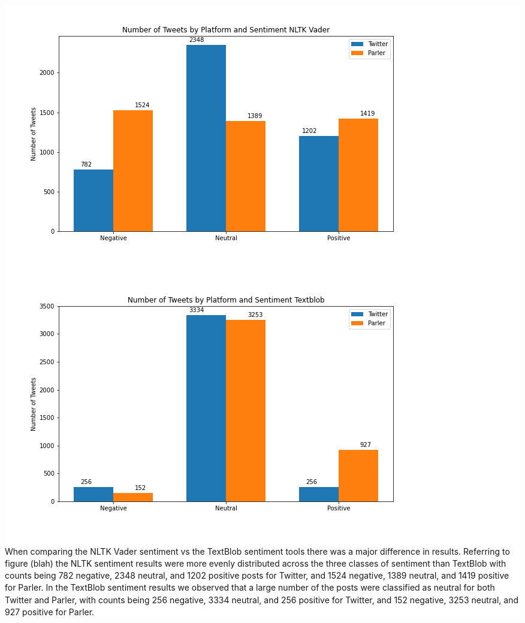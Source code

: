 ![f1 accuracy nltk](/imgs/parler_twitter/num_tweets_platform_nltk.png)

![f1 accuracy textblob](/imgs/parler_twitter/num_tweets_platform_textblob.png)

When comparing the NLTK Vader sentiment vs the TextBlob sentiment tools there was a major difference in results. Referring to figure (blah) the NLTK sentiment results were more evenly distributed across the three classes of sentiment than TextBlob with counts being 782 negative, 2348 neutral, and 1202 positive posts for Twitter, and 1524 negative, 1389 neutral, and 1419 positive for Parler. In the TextBlob sentiment results we observed that a large number of the posts were classified as neutral for both Twitter and Parler, with counts being 256 negative, 3334 neutral, and 256 positive for Twitter, and 152 negative, 3253 neutral, and 927 positive for Parler.  
